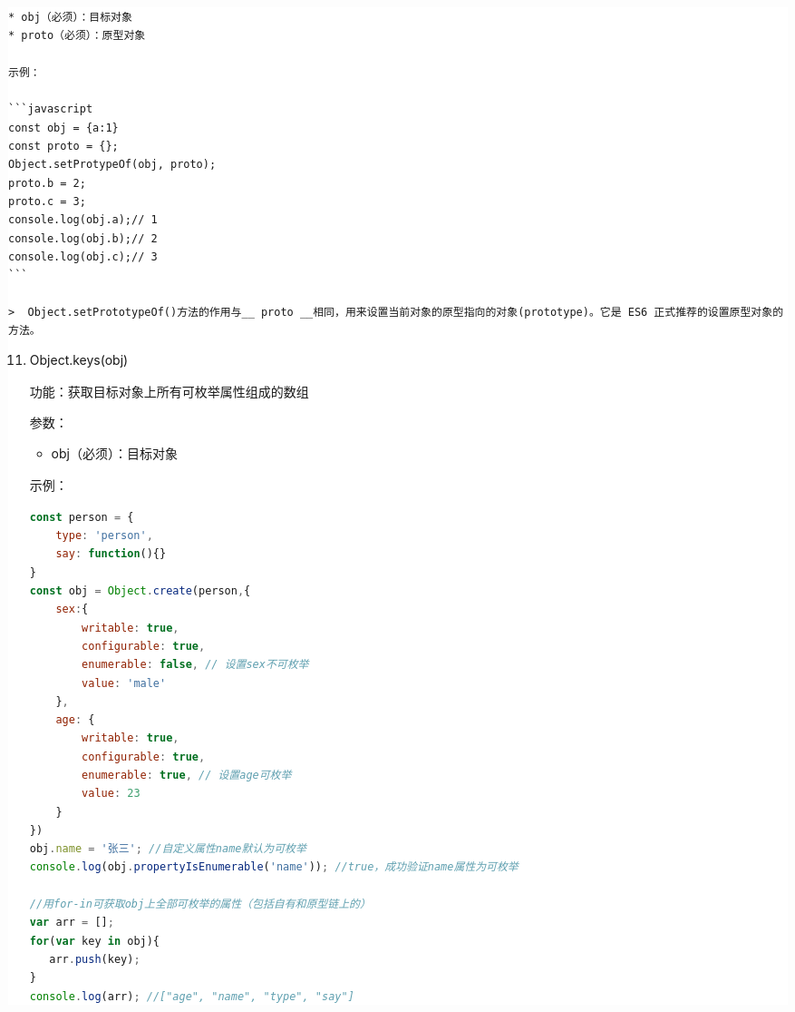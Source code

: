     * obj（必须）：目标对象
    * proto（必须）：原型对象

    示例：

    ```javascript
    const obj = {a:1}
    const proto = {};
    Object.setProtypeOf(obj, proto);
    proto.b = 2;
    proto.c = 3;
    console.log(obj.a);// 1
    console.log(obj.b);// 2
    console.log(obj.c);// 3
    ```

    >  Object.setPrototypeOf()方法的作用与__ proto __相同，用来设置当前对象的原型指向的对象(prototype)。它是 ES6 正式推荐的设置原型对象的方法。 

11. Object.keys(obj)

    功能：获取目标对象上所有可枚举属性组成的数组

    参数：

    * obj（必须）：目标对象

    示例：

    ```javascript
    const person = {
        type: 'person',
        say: function(){}
    }
    const obj = Object.create(person,{
        sex:{
            writable: true,
            configurable: true,
            enumerable: false, // 设置sex不可枚举
            value: 'male'
        },
        age: {
            writable: true,
            configurable: true,
            enumerable: true, // 设置age可枚举
            value: 23
        }
    })
    obj.name = '张三'; //自定义属性name默认为可枚举
    console.log(obj.propertyIsEnumerable('name')); //true，成功验证name属性为可枚举
    
    //用for-in可获取obj上全部可枚举的属性（包括自有和原型链上的）
    var arr = [];
    for(var key in obj){
       arr.push(key);
    }
    console.log(arr); //["age", "name", "type", "say"]
    